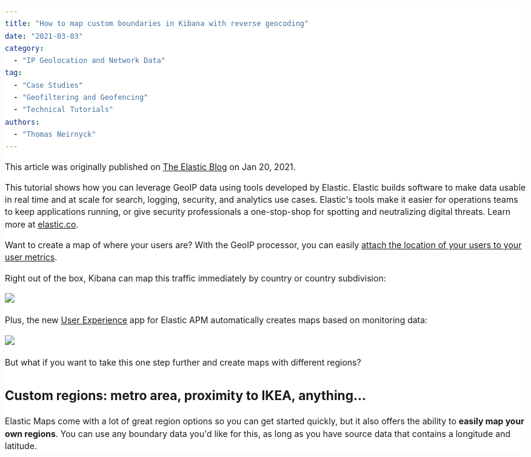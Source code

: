```yaml
---
title: "How to map custom boundaries in Kibana with reverse geocoding"
date: "2021-03-03"
category:
  - "IP Geolocation and Network Data"
tag:
  - "Case Studies"
  - "Geofiltering and Geofencing"
  - "Technical Tutorials"
authors:
  - "Thomas Neirnyck"
---
```


This article was originally published on [The Elastic
Blog](https://www.elastic.co/blog/how-to-map-custom-boundaries-in-kibana-with-reverse-geocoding)
on Jan 20, 2021.

This tutorial shows how you can leverage GeoIP data using tools developed by
Elastic. Elastic builds software to make data usable in real time and at scale
for search, logging, security, and analytics use cases. Elastic's tools make it
easier for operations teams to keep applications running, or give security
professionals a one-stop-shop for spotting and neutralizing digital threats.
Learn more at [elastic.co](http://www.elastic.co/).

Want to create a map of where your users are? With the GeoIP processor, you can
easily [attach the location of your users to your user
metrics](https://www.elastic.co/guide/en/elasticsearch/reference/7.10/geoip-processor.html).

Right out of the box, Kibana can map this traffic immediately by country or
country subdivision:

![](/images/2021/03/blog-custom-map-boundaries-1-1024x364.jpg)

Plus, the new [User
Experience](https://www.elastic.co/blog/introducing-user-experience-monitoring-app-synthetic-capabilities)
app for Elastic APM automatically creates maps based on monitoring data:

![](/images/2021/03/blog-custom-map-boundaries-2-1024x965.jpg)

But what if you want to take this one step further and create maps with
different regions?



## Custom regions: metro area, proximity to IKEA, anything...

Elastic Maps come with a lot of great region options so you can get started
quickly, but it also offers the ability to **easily map your own regions**. You
can use any boundary data you'd like for this, as long as you have source data
that contains a longitude and latitude.
